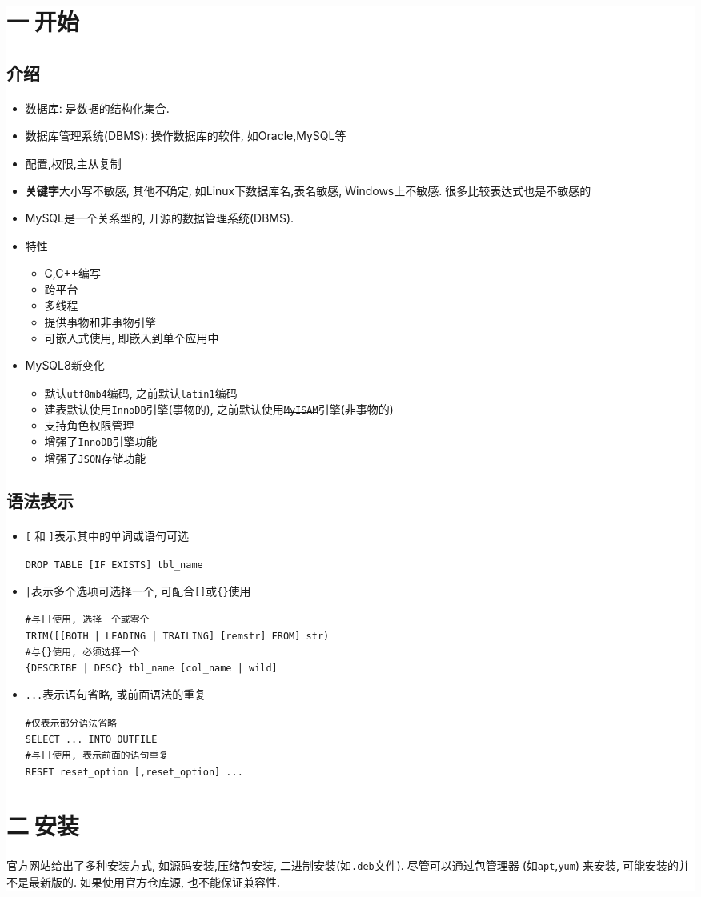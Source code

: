 # 一 开始

## 介绍

* 数据库: 是数据的结构化集合.
* 数据库管理系统(DBMS): 操作数据库的软件, 如Oracle,MySQL等

* 配置,权限,主从复制
* **关键字**大小写不敏感, 其他不确定, 如Linux下数据库名,表名敏感, Windows上不敏感. 很多比较表达式也是不敏感的
* MySQL是一个关系型的, 开源的数据管理系统(DBMS).
* 特性
  * C,C++编写
  * 跨平台
  * 多线程
  * 提供事物和非事物引擎
  * 可嵌入式使用, 即嵌入到单个应用中
* MySQL8新变化
  * 默认`utf8mb4`编码, 之前默认`latin1`编码
  * 建表默认使用`InnoDB`引擎(事物的), ~~之前默认使用`MyISAM`引擎(非事物的)~~
  * 支持角色权限管理
  * 增强了`InnoDB`引擎功能
  * 增强了`JSON`存储功能

## 语法表示

* `[` 和 `]`表示其中的单词或语句可选

  ```mysql
  DROP TABLE [IF EXISTS] tbl_name
  ```

* `|`表示多个选项可选择一个, 可配合`[]`或`{}`使用

  ```mysql
  #与[]使用, 选择一个或零个
  TRIM([[BOTH | LEADING | TRAILING] [remstr] FROM] str)
  #与{}使用, 必须选择一个
  {DESCRIBE | DESC} tbl_name [col_name | wild]
  ```

* `...`表示语句省略, 或前面语法的重复

  ```mysql
  #仅表示部分语法省略
  SELECT ... INTO OUTFILE
  #与[]使用, 表示前面的语句重复
  RESET reset_option [,reset_option] ...
  ```

# 二 安装

官方网站给出了多种安装方式, 如源码安装,压缩包安装, 二进制安装(如`.deb`文件). 尽管可以通过包管理器 (如`apt`,`yum`) 来安装, 可能安装的并不是最新版的. 如果使用官方仓库源, 也不能保证兼容性.
